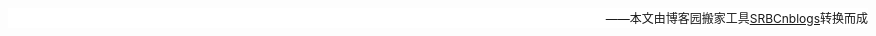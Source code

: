 <p align=right><span style="font-size: 12px">——本文由博客园搬家工具<a href="https://github.com/mlxy/SRBCnblogs">SRBCnblogs</a>转换而成</span></p>
